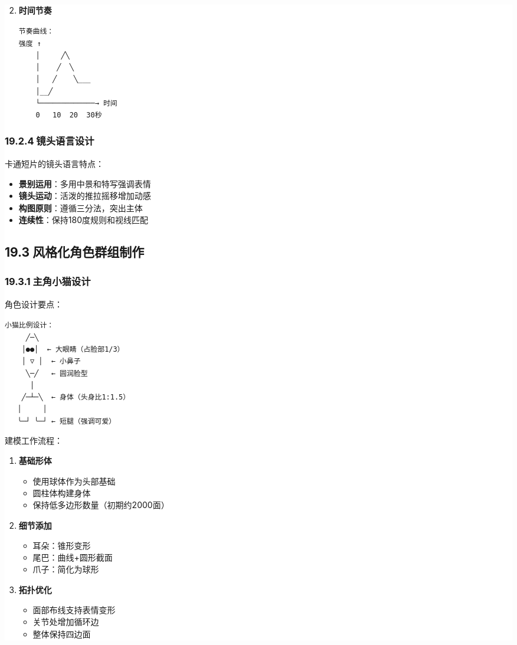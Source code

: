 2. **时间节奏**
   ```
   节奏曲线：
   强度 ↑
       │     ╱╲
       │    ╱  ╲
       │   ╱    ╲___
       │__╱
       └─────────────→ 时间
       0   10  20  30秒
   ```

### 19.2.4 镜头语言设计

卡通短片的镜头语言特点：

- **景别运用**：多用中景和特写强调表情
- **镜头运动**：活泼的推拉摇移增加动感
- **构图原则**：遵循三分法，突出主体
- **连续性**：保持180度规则和视线匹配

## 19.3 风格化角色群组制作

### 19.3.1 主角小猫设计

角色设计要点：

```
小猫比例设计：
     ╱─╲
    │●●│  ← 大眼睛（占脸部1/3）
    │ ▽ │  ← 小鼻子
     ╲─╱   ← 圆润脸型
      │
    ╱─┴─╲  ← 身体（头身比1:1.5）
   │     │
   ╰─┘ ╰─┘ ← 短腿（强调可爱）
```

建模工作流程：

1. **基础形体**
   - 使用球体作为头部基础
   - 圆柱体构建身体
   - 保持低多边形数量（初期约2000面）

2. **细节添加**
   - 耳朵：锥形变形
   - 尾巴：曲线+圆形截面
   - 爪子：简化为球形

3. **拓扑优化**
   - 面部布线支持表情变形
   - 关节处增加循环边
   - 整体保持四边面
